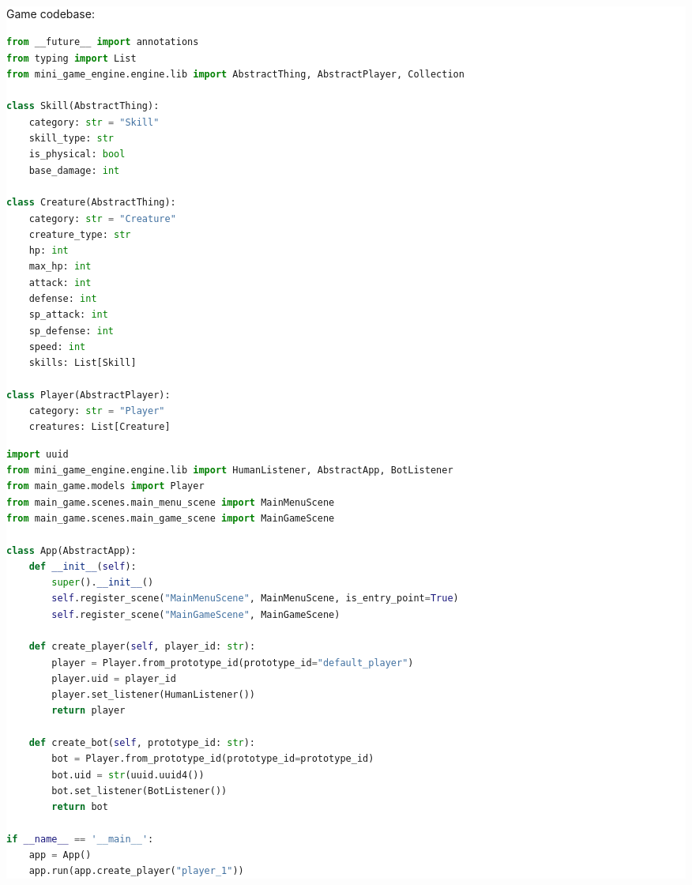 Game codebase:
```python main_game/models.py
from __future__ import annotations
from typing import List
from mini_game_engine.engine.lib import AbstractThing, AbstractPlayer, Collection

class Skill(AbstractThing):
    category: str = "Skill"
    skill_type: str
    is_physical: bool 
    base_damage: int

class Creature(AbstractThing):
    category: str = "Creature"
    creature_type: str
    hp: int
    max_hp: int
    attack: int
    defense: int
    sp_attack: int
    sp_defense: int
    speed: int
    skills: List[Skill]

class Player(AbstractPlayer):
    category: str = "Player"
    creatures: List[Creature]

```

```python main_game/main.py
import uuid
from mini_game_engine.engine.lib import HumanListener, AbstractApp, BotListener
from main_game.models import Player
from main_game.scenes.main_menu_scene import MainMenuScene
from main_game.scenes.main_game_scene import MainGameScene

class App(AbstractApp):
    def __init__(self):
        super().__init__()
        self.register_scene("MainMenuScene", MainMenuScene, is_entry_point=True)
        self.register_scene("MainGameScene", MainGameScene)

    def create_player(self, player_id: str):
        player = Player.from_prototype_id(prototype_id="default_player")
        player.uid = player_id
        player.set_listener(HumanListener())
        return player

    def create_bot(self, prototype_id: str):
        bot = Player.from_prototype_id(prototype_id=prototype_id)
        bot.uid = str(uuid.uuid4())
        bot.set_listener(BotListener())
        return bot

if __name__ == '__main__':
    app = App()
    app.run(app.create_player("player_1"))

```
